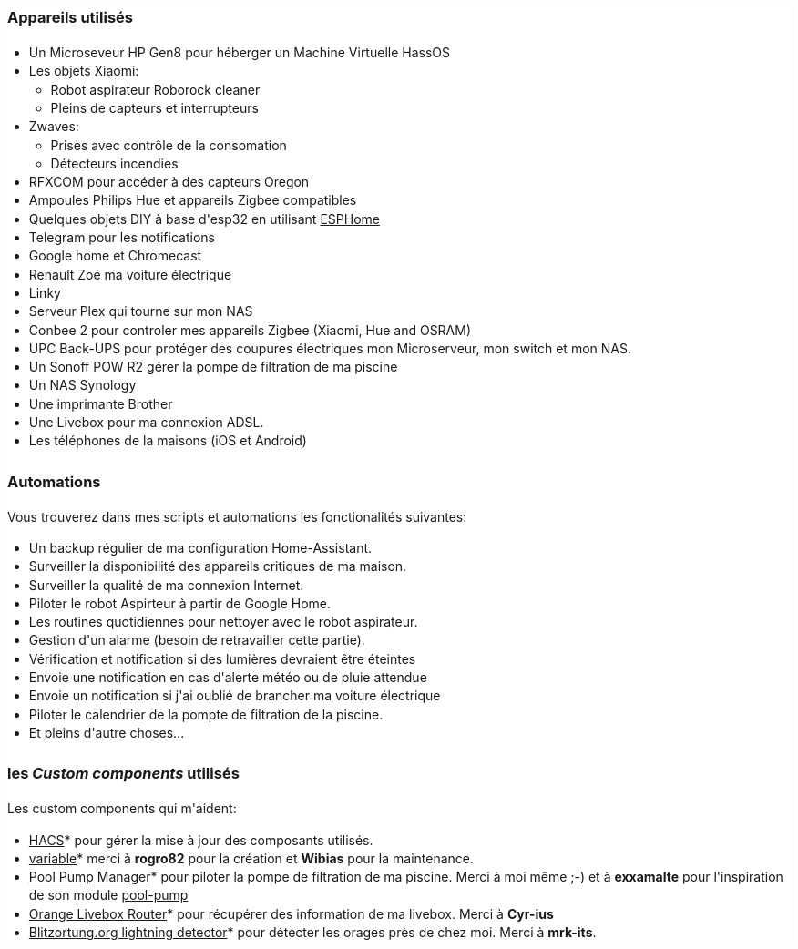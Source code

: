 ### Appareils utilisés

- Un Microseveur HP Gen8 pour héberger un Machine Virtuelle HassOS
- Les objets Xiaomi:
  - Robot aspirateur Roborock cleaner
  - Pleins de capteurs et interrupteurs
- Zwaves:
  - Prises avec contrôle de la consomation
  - Détecteurs incendies
- RFXCOM pour accéder à des capteurs Oregon
- Ampoules Philips Hue et appareils Zigbee compatibles
- Quelques objets DIY à base d'esp32 en utilisant [ESPHome](https://esphome.io)
- Telegram pour les notifications
- Google home et Chromecast
- Renault Zoé ma voiture électrique
- Linky
- Serveur Plex qui tourne sur mon NAS
- Conbee 2 pour controler mes appareils Zigbee (Xiaomi, Hue and OSRAM)
- UPC Back-UPS pour protéger des coupures électriques mon Microserveur, mon
  switch et mon NAS.
- Un Sonoff POW R2 gérer la pompe de filtration de ma piscine
- Un NAS Synology
- Une imprimante Brother
- Une Livebox pour ma connexion ADSL.
- Les téléphones de la maisons (iOS et Android)

### Automations

Vous trouverez dans mes scripts et automations les fonctionalités suivantes:

- Un backup régulier de ma configuration Home-Assistant.
- Surveiller la disponibilité des appareils critiques de ma maison.
- Surveiller la qualité de ma connexion Internet.
- Piloter le robot Aspirteur à partir de Google Home.
- Les routines quotidiennes pour nettoyer avec le robot aspirateur.
- Gestion d'un alarme (besoin de retravailler cette partie).
- Vérification et notification si des lumières devraient être éteintes
- Envoie une notification en cas d'alerte météo ou de pluie attendue
- Envoie un notification si j'ai oublié de brancher ma voiture électrique
- Piloter le calendrier de la pompte de filtration de la piscine.
- Et pleins d'autre choses...

### les _Custom components_ utilisés

Les custom components qui m'aident:

- [HACS](https://github.com/custom-components/hacs)&#42; pour gérer la mise à jour
  des composants utilisés.
- [variable](https://github.com/Wibias/hass-variables)&#42; merci à
  **rogro82** pour la création et **Wibias** pour la maintenance.
- [Pool Pump Manager](https://github.com/oncleben31/ha-pool_pump)&#42; pour piloter la pompe de filtration de ma piscine. Merci à moi même ;-) et à **exxamalte** pour l'inspiration de son module [pool-pump](https://github.com/exxamalte/home-assistant-customisations/tree/master/pool-pump)
- [Orange Livebox Router](https://github.com/Cyr-ius/hass-livebox-component)&#42; pour récupérer des information de ma livebox. Merci à **Cyr-ius**
- [Blitzortung.org lightning detector](https://github.com/mrk-its/homeassistant-blitzortung)&#42; pour détecter les orages près de chez moi. Merci à **mrk-its**.
